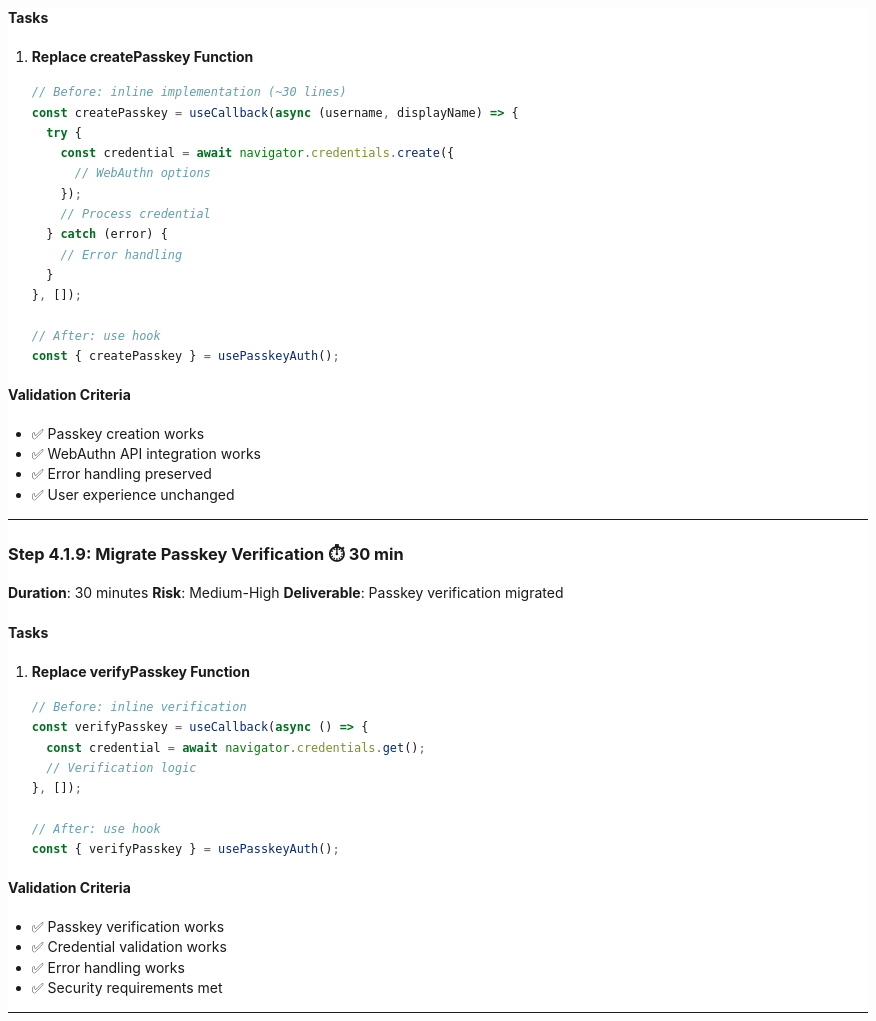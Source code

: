 #### **Tasks**

1. **Replace createPasskey Function**

   ```typescript
   // Before: inline implementation (~30 lines)
   const createPasskey = useCallback(async (username, displayName) => {
     try {
       const credential = await navigator.credentials.create({
         // WebAuthn options
       });
       // Process credential
     } catch (error) {
       // Error handling
     }
   }, []);

   // After: use hook
   const { createPasskey } = usePasskeyAuth();
   ```

#### **Validation Criteria**

- ✅ Passkey creation works
- ✅ WebAuthn API integration works
- ✅ Error handling preserved
- ✅ User experience unchanged

---

### **Step 4.1.9: Migrate Passkey Verification** ⏱️ 30 min

**Duration**: 30 minutes
**Risk**: Medium-High
**Deliverable**: Passkey verification migrated

#### **Tasks**

1. **Replace verifyPasskey Function**

   ```typescript
   // Before: inline verification
   const verifyPasskey = useCallback(async () => {
     const credential = await navigator.credentials.get();
     // Verification logic
   }, []);

   // After: use hook
   const { verifyPasskey } = usePasskeyAuth();
   ```

#### **Validation Criteria**

- ✅ Passkey verification works
- ✅ Credential validation works
- ✅ Error handling works
- ✅ Security requirements met

---